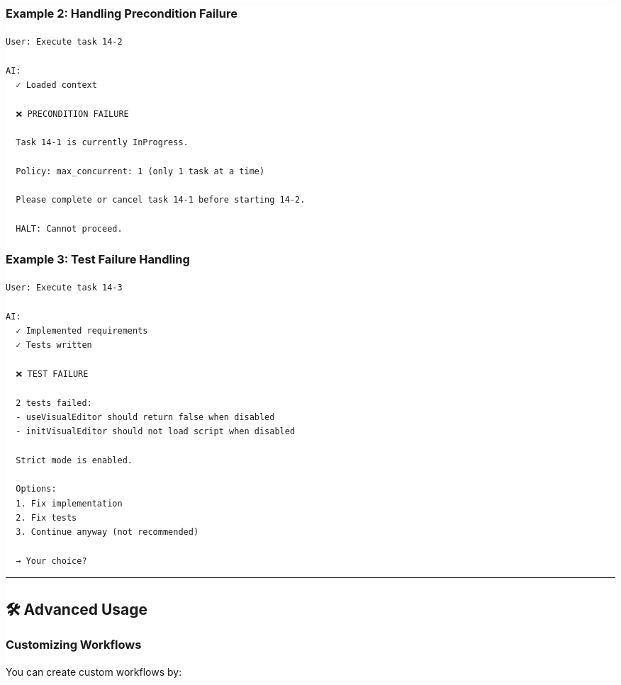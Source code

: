 ### Example 2: Handling Precondition Failure

```
User: Execute task 14-2

AI:
  ✓ Loaded context

  ❌ PRECONDITION FAILURE

  Task 14-1 is currently InProgress.

  Policy: max_concurrent: 1 (only 1 task at a time)

  Please complete or cancel task 14-1 before starting 14-2.

  HALT: Cannot proceed.
```

### Example 3: Test Failure Handling

```
User: Execute task 14-3

AI:
  ✓ Implemented requirements
  ✓ Tests written

  ❌ TEST FAILURE

  2 tests failed:
  - useVisualEditor should return false when disabled
  - initVisualEditor should not load script when disabled

  Strict mode is enabled.

  Options:
  1. Fix implementation
  2. Fix tests
  3. Continue anyway (not recommended)

  → Your choice?
```

---

## 🛠️ Advanced Usage

### Customizing Workflows

You can create custom workflows by:
